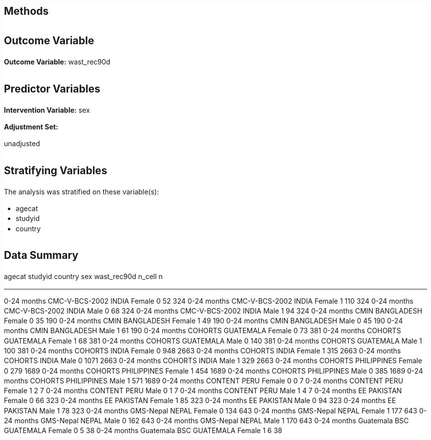 





## Methods
## Outcome Variable

**Outcome Variable:** wast_rec90d

## Predictor Variables

**Intervention Variable:** sex

**Adjustment Set:**

unadjusted

## Stratifying Variables

The analysis was stratified on these variable(s):

* agecat
* studyid
* country

## Data Summary

agecat        studyid          country                        sex       wast_rec90d   n_cell      n
------------  ---------------  -----------------------------  -------  ------------  -------  -----
0-24 months   CMC-V-BCS-2002   INDIA                          Female              0       52    324
0-24 months   CMC-V-BCS-2002   INDIA                          Female              1      110    324
0-24 months   CMC-V-BCS-2002   INDIA                          Male                0       68    324
0-24 months   CMC-V-BCS-2002   INDIA                          Male                1       94    324
0-24 months   CMIN             BANGLADESH                     Female              0       35    190
0-24 months   CMIN             BANGLADESH                     Female              1       49    190
0-24 months   CMIN             BANGLADESH                     Male                0       45    190
0-24 months   CMIN             BANGLADESH                     Male                1       61    190
0-24 months   COHORTS          GUATEMALA                      Female              0       73    381
0-24 months   COHORTS          GUATEMALA                      Female              1       68    381
0-24 months   COHORTS          GUATEMALA                      Male                0      140    381
0-24 months   COHORTS          GUATEMALA                      Male                1      100    381
0-24 months   COHORTS          INDIA                          Female              0      948   2663
0-24 months   COHORTS          INDIA                          Female              1      315   2663
0-24 months   COHORTS          INDIA                          Male                0     1071   2663
0-24 months   COHORTS          INDIA                          Male                1      329   2663
0-24 months   COHORTS          PHILIPPINES                    Female              0      279   1689
0-24 months   COHORTS          PHILIPPINES                    Female              1      454   1689
0-24 months   COHORTS          PHILIPPINES                    Male                0      385   1689
0-24 months   COHORTS          PHILIPPINES                    Male                1      571   1689
0-24 months   CONTENT          PERU                           Female              0        0      7
0-24 months   CONTENT          PERU                           Female              1        2      7
0-24 months   CONTENT          PERU                           Male                0        1      7
0-24 months   CONTENT          PERU                           Male                1        4      7
0-24 months   EE               PAKISTAN                       Female              0       66    323
0-24 months   EE               PAKISTAN                       Female              1       85    323
0-24 months   EE               PAKISTAN                       Male                0       94    323
0-24 months   EE               PAKISTAN                       Male                1       78    323
0-24 months   GMS-Nepal        NEPAL                          Female              0      134    643
0-24 months   GMS-Nepal        NEPAL                          Female              1      177    643
0-24 months   GMS-Nepal        NEPAL                          Male                0      162    643
0-24 months   GMS-Nepal        NEPAL                          Male                1      170    643
0-24 months   Guatemala BSC    GUATEMALA                      Female              0        5     38
0-24 months   Guatemala BSC    GUATEMALA                      Female              1        6     38
